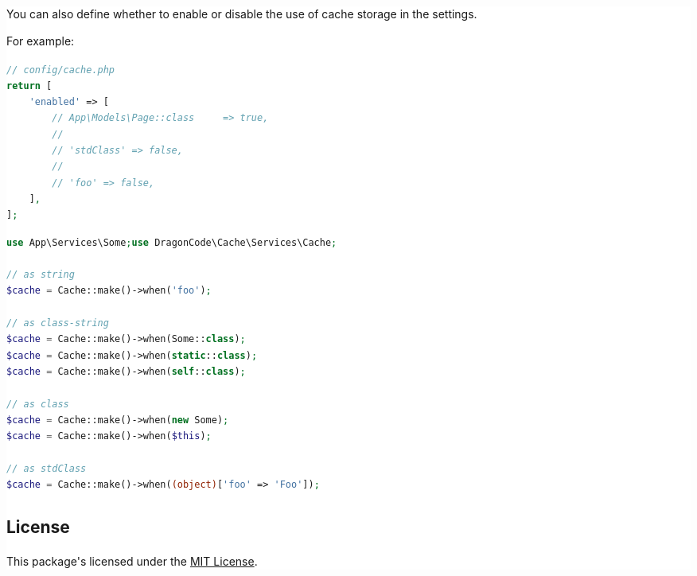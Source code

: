 You can also define whether to enable or disable the use of cache storage in the settings.

For example:

```php
// config/cache.php
return [
    'enabled' => [
        // App\Models\Page::class     => true,
        //
        // 'stdClass' => false,
        //
        // 'foo' => false,
    ],
];
```

```php
use App\Services\Some;use DragonCode\Cache\Services\Cache;

// as string
$cache = Cache::make()->when('foo');

// as class-string
$cache = Cache::make()->when(Some::class);
$cache = Cache::make()->when(static::class);
$cache = Cache::make()->when(self::class);

// as class
$cache = Cache::make()->when(new Some);
$cache = Cache::make()->when($this);

// as stdClass
$cache = Cache::make()->when((object)['foo' => 'Foo']);
```

## License

This package's licensed under the [MIT License](LICENSE).


[badge_build]:      https://img.shields.io/github/actions/workflow/status/TheDragonCode/laravel-cache/phpunit.yml?style=flat-square

[badge_downloads]:  https://img.shields.io/packagist/dt/dragon-code/laravel-cache.svg?style=flat-square

[badge_license]:    https://img.shields.io/github/license/TheDragonCode/laravel-cache.svg?style=flat-square

[badge_stable]:     https://img.shields.io/github/v/release/TheDragonCode/laravel-cache?label=stable&style=flat-square

[link_build]:       https://github.com/TheDragonCode/laravel-cache/actions

[link_license]:     LICENSE

[link_packagist]:   https://packagist.org/packages/dragon-code/laravel-cache
